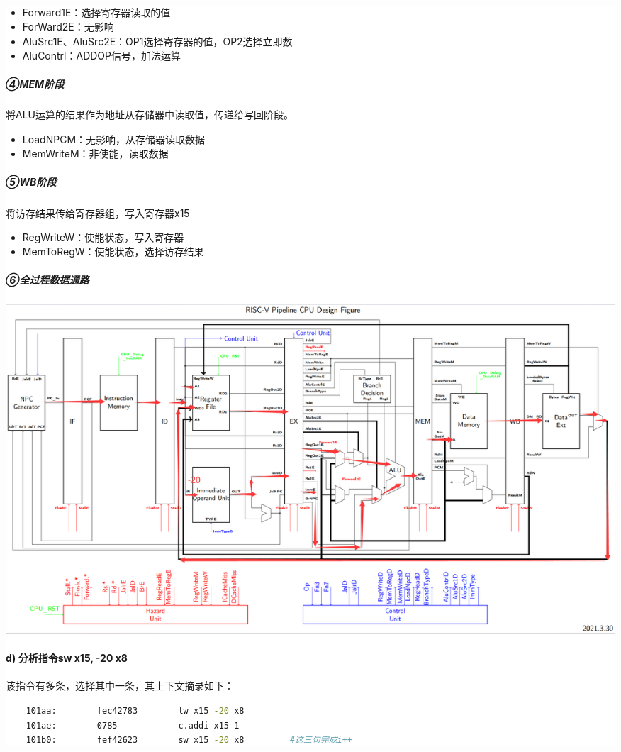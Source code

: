 - Forward1E：选择寄存器读取的值
- ForWard2E：无影响
- AluSrc1E、AluSrc2E：OP1选择寄存器的值，OP2选择立即数
- AluContrl：ADDOP信号，加法运算

##### ④MEM阶段

将ALU运算的结果作为地址从存储器中读取值，传递给写回阶段。

- LoadNPCM：无影响，从存储器读取数据
- MemWriteM：非使能，读取数据

##### ⑤WB阶段

将访存结果传给寄存器组，写入寄存器x15

- RegWriteW：使能状态，写入寄存器
- MemToRegW：使能状态，选择访存结果

##### ⑥全过程数据通路

![](../实验图片文件夹/exp1-c.png)



#### d) 分析指令sw x15, -20 x8

该指令有多条，选择其中一条，其上下文摘录如下：

```bash
    101aa:        fec42783        lw x15 -20 x8
    101ae:        0785            c.addi x15 1
    101b0:        fef42623        sw x15 -20 x8			#这三句完成i++
```
